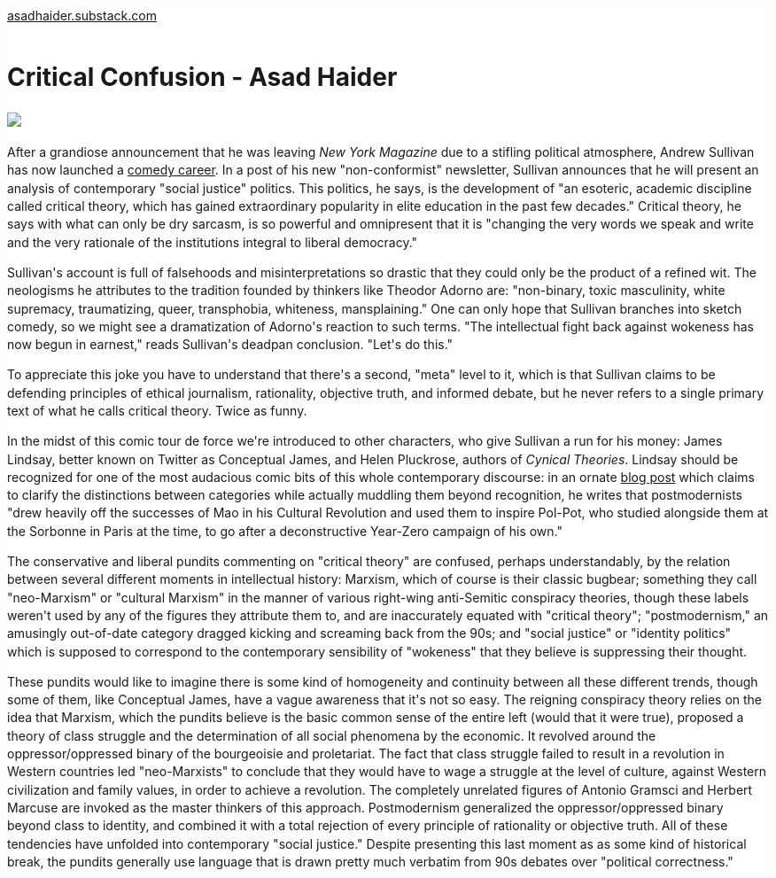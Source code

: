 [asadhaider.substack.com](https://asadhaider.substack.com/p/critical-confusion "Critical Confusion - Asad Haider")

# Critical Confusion - Asad Haider

![][1]

After a grandiose announcement that he was leaving _New York Magazine_ due to a stifling political atmosphere, Andrew Sullivan has now launched a [comedy career][2]. In a post of his new "non-conformist" newsletter, Sullivan announces that he will present an analysis of contemporary "social justice" politics. This politics, he says, is the development of "an esoteric, academic discipline called critical theory, which has gained extraordinary popularity in elite education in the past few decades." Critical theory, he says with what can only be dry sarcasm, is so powerful and omnipresent that it is "changing the very words we speak and write and the very rationale of the institutions integral to liberal democracy."

Sullivan's account is full of falsehoods and misinterpretations so drastic that they could only be the product of a refined wit. The neologisms he attributes to the tradition founded by thinkers like Theodor Adorno are: "non-binary, toxic masculinity, white supremacy, traumatizing, queer, transphobia, whiteness, mansplaining." One can only hope that Sullivan branches into sketch comedy, so we might see a dramatization of Adorno's reaction to such terms. "The intellectual fight back against wokeness has now begun in earnest," reads Sullivan's deadpan conclusion. "Let's do this."

To appreciate this joke you have to understand that there's a second, "meta" level to it, which is that Sullivan claims to be defending principles of ethical journalism, rationality, objective truth, and informed debate, but he never refers to a single primary text of what he calls critical theory. Twice as funny.

In the midst of this comic tour de force we're introduced to other characters, who give Sullivan a run for his money: James Lindsay, better known on Twitter as Conceptual James, and Helen Pluckrose, authors of _Cynical Theories_. Lindsay should be recognized for one of the most audacious comic bits of this whole contemporary discourse: in an ornate [blog post][3] which claims to clarify the distinctions between categories while actually muddling them beyond recognition, he writes that postmodernists "drew heavily off the successes of Mao in his Cultural Revolution and used them to inspire Pol-Pot, who studied alongside them at the Sorbonne in Paris at the time, to go after a deconstructive Year-Zero campaign of his own."

The conservative and liberal pundits commenting on "critical theory" are confused, perhaps understandably, by the relation between several different moments in intellectual history: Marxism, which of course is their classic bugbear; something they call "neo-Marxism" or "cultural Marxism" in the manner of various right-wing anti-Semitic conspiracy theories, though these labels weren't used by any of the figures they attribute them to, and are inaccurately equated with "critical theory"; "postmodernism," an amusingly out-of-date category dragged kicking and screaming back from the 90s; and "social justice" or "identity politics" which is supposed to correspond to the contemporary sensibility of "wokeness" that they believe is suppressing their thought.

These pundits would like to imagine there is some kind of homogeneity and continuity between all these different trends, though some of them, like Conceptual James, have a vague awareness that it's not so easy. The reigning conspiracy theory relies on the idea that Marxism, which the pundits believe is the basic common sense of the entire left (would that it were true), proposed a theory of class struggle and the determination of all social phenomena by the economic. It revolved around the oppressor/oppressed binary of the bourgeoisie and proletariat. The fact that class struggle failed to result in a revolution in Western countries led "neo-Marxists" to conclude that they would have to wage a struggle at the level of culture, against Western civilization and family values, in order to achieve a revolution. The completely unrelated figures of Antonio Gramsci and Herbert Marcuse are invoked as the master thinkers of this approach. Postmodernism generalized the oppressor/oppressed binary beyond class to identity, and combined it with a total rejection of every principle of rationality or objective truth. All of these tendencies have unfolded into contemporary "social justice." Despite presenting this last moment as as some kind of historical break, the pundits generally use language that is drawn pretty much verbatim from 90s debates over "political correctness."


[1]: https://cdn.substack.com/image/fetch/w_1456,c_limit,f_auto,q_auto:good,fl_progressive:steep/https%3A%2F%2Fbucketeer-e05bbc84-baa3-437e-9518-adb32be77984.s3.amazonaws.com%2Fpublic%2Fimages%2Fc4a92f9f-9d48-4b75-b293-380faecf1e48_610x417.jpeg
[2]: https://andrewsullivan.substack.com/p/the-roots-of-wokeness
[3]: https://newdiscourses.com/2020/07/complex-relationship-between-marxism-wokeness/
[4]: https://lucian.uchicago.edu/blogs/ea-media-project/files/2018/02/Scott_TheEvidence_1991.pdf
[5]: https://programaddssrr.files.wordpress.com/2013/05/multiculturalism-and-the-politics-of-identity.pdf
[6]: https://www.viewpointmag.com/2018/01/23/postmodernism-not-take-place-jordan-petersons-12-rules-life/#:~:text=Postmodernism%20Did%20Not%20Take%20Place%3A%20On%20Jordan%20Peterson's%2012%20Rules%20for%20Life,-Shuja%20Haider%20January&text=The%20%C3%89cole%20Normale%20Sup%C3%A9rieure%2C%20May,Peterson%20would%20have%20you%20believe.
[7]: http://anthropos-lab.net/wp/wp-content/uploads/2011/12/Foucault-Critique.pdf
[8]: https://www.viewpointmag.com/2012/09/12/the-mesh-of-power/